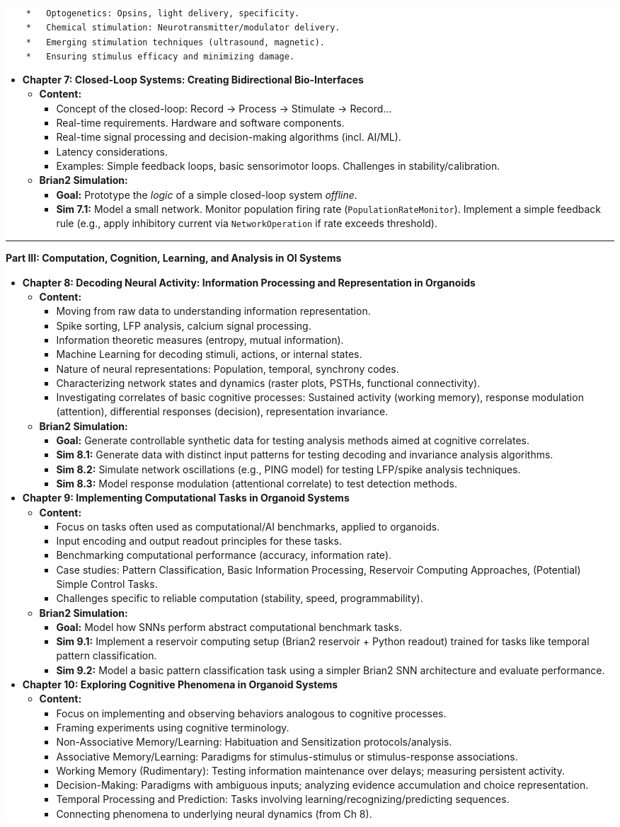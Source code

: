         *   Optogenetics: Opsins, light delivery, specificity.
        *   Chemical stimulation: Neurotransmitter/modulator delivery.
        *   Emerging stimulation techniques (ultrasound, magnetic).
        *   Ensuring stimulus efficacy and minimizing damage.
*   **Chapter 7: Closed-Loop Systems: Creating Bidirectional Bio-Interfaces**
    *   **Content:**
        *   Concept of the closed-loop: Record -> Process -> Stimulate -> Record...
        *   Real-time requirements. Hardware and software components.
        *   Real-time signal processing and decision-making algorithms (incl. AI/ML).
        *   Latency considerations.
        *   Examples: Simple feedback loops, basic sensorimotor loops. Challenges in stability/calibration.
    *   **Brian2 Simulation:**
        *   **Goal:** Prototype the *logic* of a simple closed-loop system *offline*.
        *   **Sim 7.1:** Model a small network. Monitor population firing rate (`PopulationRateMonitor`). Implement a simple feedback rule (e.g., apply inhibitory current via `NetworkOperation` if rate exceeds threshold).

---

**Part III: Computation, Cognition, Learning, and Analysis in OI Systems**

*   **Chapter 8: Decoding Neural Activity: Information Processing and Representation in Organoids**
    *   **Content:**
        *   Moving from raw data to understanding information representation.
        *   Spike sorting, LFP analysis, calcium signal processing.
        *   Information theoretic measures (entropy, mutual information).
        *   Machine Learning for decoding stimuli, actions, or internal states.
        *   Nature of neural representations: Population, temporal, synchrony codes.
        *   Characterizing network states and dynamics (raster plots, PSTHs, functional connectivity).
        *   Investigating correlates of basic cognitive processes: Sustained activity (working memory), response modulation (attention), differential responses (decision), representation invariance.
    *   **Brian2 Simulation:**
        *   **Goal:** Generate controllable synthetic data for testing analysis methods aimed at cognitive correlates.
        *   **Sim 8.1:** Generate data with distinct input patterns for testing decoding and invariance analysis algorithms.
        *   **Sim 8.2:** Simulate network oscillations (e.g., PING model) for testing LFP/spike analysis techniques.
        *   **Sim 8.3:** Model response modulation (attentional correlate) to test detection methods.
*   **Chapter 9: Implementing Computational Tasks in Organoid Systems**
    *   **Content:**
        *   Focus on tasks often used as computational/AI benchmarks, applied to organoids.
        *   Input encoding and output readout principles for these tasks.
        *   Benchmarking computational performance (accuracy, information rate).
        *   Case studies: Pattern Classification, Basic Information Processing, Reservoir Computing Approaches, (Potential) Simple Control Tasks.
        *   Challenges specific to reliable computation (stability, speed, programmability).
    *   **Brian2 Simulation:**
        *   **Goal:** Model how SNNs perform abstract computational benchmark tasks.
        *   **Sim 9.1:** Implement a reservoir computing setup (Brian2 reservoir + Python readout) trained for tasks like temporal pattern classification.
        *   **Sim 9.2:** Model a basic pattern classification task using a simpler Brian2 SNN architecture and evaluate performance.
*   **Chapter 10: Exploring Cognitive Phenomena in Organoid Systems**
    *   **Content:**
        *   Focus on implementing and observing behaviors analogous to cognitive processes.
        *   Framing experiments using cognitive terminology.
        *   Non-Associative Memory/Learning: Habituation and Sensitization protocols/analysis.
        *   Associative Memory/Learning: Paradigms for stimulus-stimulus or stimulus-response associations.
        *   Working Memory (Rudimentary): Testing information maintenance over delays; measuring persistent activity.
        *   Decision-Making: Paradigms with ambiguous inputs; analyzing evidence accumulation and choice representation.
        *   Temporal Processing and Prediction: Tasks involving learning/recognizing/predicting sequences.
        *   Connecting phenomena to underlying neural dynamics (from Ch 8).
